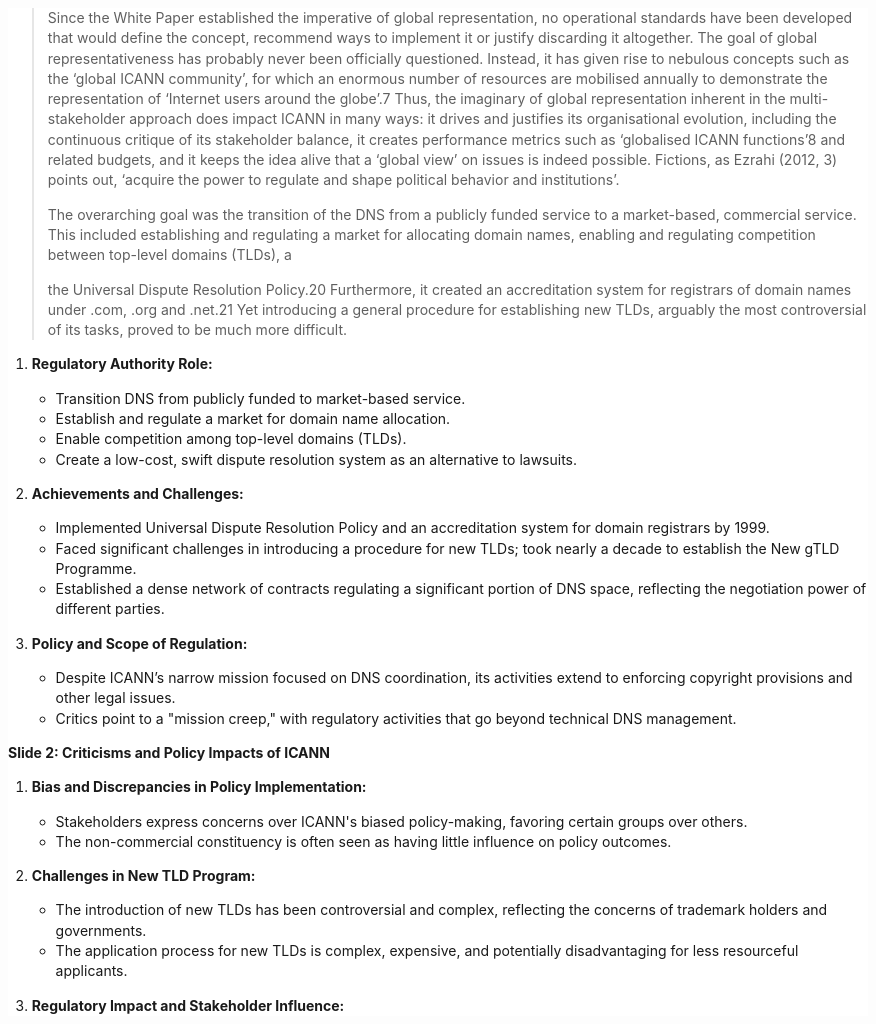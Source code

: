 > Since the White Paper established the imperative of global representation, no operational standards have been developed that would define the concept, recommend ways to implement it or justify discarding it altogether. The goal of global representativeness has probably never been officially questioned. Instead, it has given rise to nebulous concepts such as the ‘global ICANN community’, for which an enormous number of resources are mobilised annually to demonstrate the representation of ‘Internet users around the globe’.7 Thus, the imaginary of global representation inherent in the multi-stakeholder approach does impact ICANN in many ways: it drives and justifies its organisational evolution, including the continuous critique of its stakeholder balance, it creates performance metrics such as ‘globalised ICANN functions’8 and related budgets, and it keeps the idea alive that a ‘global view’ on issues is indeed possible. Fictions, as Ezrahi (2012, 3) points out, ‘acquire the power to regulate and shape political behavior and institutions’.
> 
> 
> The overarching goal was the transition of the DNS from a publicly funded service to a market-based, commercial service. This included establishing and regulating a market for allocating domain names, enabling and regulating competition between top-level domains (TLDs), a
>
>the Universal Dispute Resolution Policy.20 Furthermore, it created an accreditation system for registrars of domain names under .com, .org and .net.21 Yet introducing a general procedure for establishing new TLDs, arguably the most controversial of its tasks, proved to be much more difficult.

1. **Regulatory Authority Role:**
    
    - Transition DNS from publicly funded to market-based service.
    - Establish and regulate a market for domain name allocation.
    - Enable competition among top-level domains (TLDs).
    - Create a low-cost, swift dispute resolution system as an alternative to lawsuits.
2. **Achievements and Challenges:**
    
    - Implemented Universal Dispute Resolution Policy and an accreditation system for domain registrars by 1999.
    - Faced significant challenges in introducing a procedure for new TLDs; took nearly a decade to establish the New gTLD Programme.
    - Established a dense network of contracts regulating a significant portion of DNS space, reflecting the negotiation power of different parties.
3. **Policy and Scope of Regulation:**
    
    - Despite ICANN’s narrow mission focused on DNS coordination, its activities extend to enforcing copyright provisions and other legal issues.
    - Critics point to a "mission creep," with regulatory activities that go beyond technical DNS management.

**Slide 2: Criticisms and Policy Impacts of ICANN**

1. **Bias and Discrepancies in Policy Implementation:**
    
    - Stakeholders express concerns over ICANN's biased policy-making, favoring certain groups over others.
    - The non-commercial constituency is often seen as having little influence on policy outcomes.
2. **Challenges in New TLD Program:**
    
    - The introduction of new TLDs has been controversial and complex, reflecting the concerns of trademark holders and governments.
    - The application process for new TLDs is complex, expensive, and potentially disadvantaging for less resourceful applicants.
3. **Regulatory Impact and Stakeholder Influence:**
    